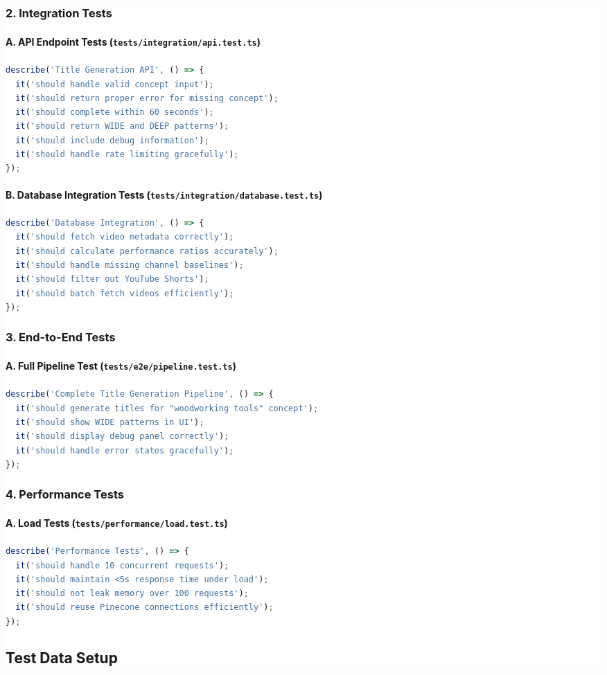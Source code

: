 ### 2. Integration Tests

#### A. API Endpoint Tests (`tests/integration/api.test.ts`)
```typescript
describe('Title Generation API', () => {
  it('should handle valid concept input');
  it('should return proper error for missing concept');
  it('should complete within 60 seconds');
  it('should return WIDE and DEEP patterns');
  it('should include debug information');
  it('should handle rate limiting gracefully');
});
```

#### B. Database Integration Tests (`tests/integration/database.test.ts`)
```typescript
describe('Database Integration', () => {
  it('should fetch video metadata correctly');
  it('should calculate performance ratios accurately');
  it('should handle missing channel baselines');
  it('should filter out YouTube Shorts');
  it('should batch fetch videos efficiently');
});
```

### 3. End-to-End Tests

#### A. Full Pipeline Test (`tests/e2e/pipeline.test.ts`)
```typescript
describe('Complete Title Generation Pipeline', () => {
  it('should generate titles for "woodworking tools" concept');
  it('should show WIDE patterns in UI');
  it('should display debug panel correctly');
  it('should handle error states gracefully');
});
```

### 4. Performance Tests

#### A. Load Tests (`tests/performance/load.test.ts`)
```typescript
describe('Performance Tests', () => {
  it('should handle 10 concurrent requests');
  it('should maintain <5s response time under load');
  it('should not leak memory over 100 requests');
  it('should reuse Pinecone connections efficiently');
});
```

## Test Data Setup
